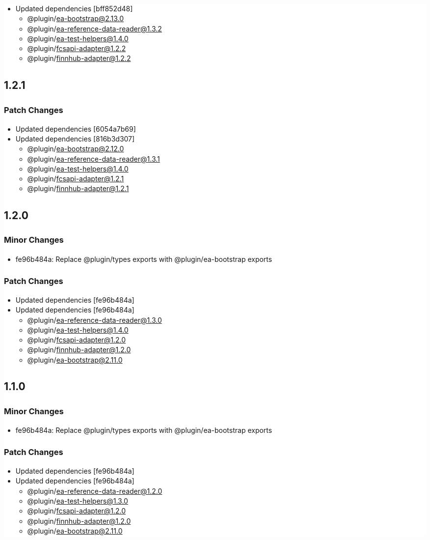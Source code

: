 - Updated dependencies [bff852d48]
  - @plugin/ea-bootstrap@2.13.0
  - @plugin/ea-reference-data-reader@1.3.2
  - @plugin/ea-test-helpers@1.4.0
  - @plugin/fcsapi-adapter@1.2.2
  - @plugin/finnhub-adapter@1.2.2

## 1.2.1

### Patch Changes

- Updated dependencies [6054a7b69]
- Updated dependencies [816b3d307]
  - @plugin/ea-bootstrap@2.12.0
  - @plugin/ea-reference-data-reader@1.3.1
  - @plugin/ea-test-helpers@1.4.0
  - @plugin/fcsapi-adapter@1.2.1
  - @plugin/finnhub-adapter@1.2.1

## 1.2.0

### Minor Changes

- fe96b484a: Replace @plugin/types exports with @plugin/ea-bootstrap exports

### Patch Changes

- Updated dependencies [fe96b484a]
- Updated dependencies [fe96b484a]
  - @plugin/ea-reference-data-reader@1.3.0
  - @plugin/ea-test-helpers@1.4.0
  - @plugin/fcsapi-adapter@1.2.0
  - @plugin/finnhub-adapter@1.2.0
  - @plugin/ea-bootstrap@2.11.0

## 1.1.0

### Minor Changes

- fe96b484a: Replace @plugin/types exports with @plugin/ea-bootstrap exports

### Patch Changes

- Updated dependencies [fe96b484a]
- Updated dependencies [fe96b484a]
  - @plugin/ea-reference-data-reader@1.2.0
  - @plugin/ea-test-helpers@1.3.0
  - @plugin/fcsapi-adapter@1.2.0
  - @plugin/finnhub-adapter@1.2.0
  - @plugin/ea-bootstrap@2.11.0
